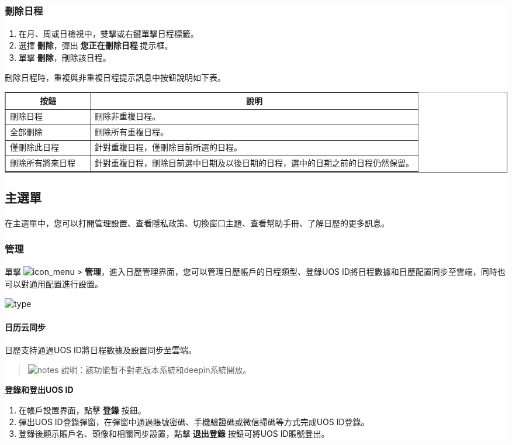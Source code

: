 ### 刪除日程

1. 在月、周或日檢視中，雙擊或右鍵單擊日程標籤。
2. 選擇 **刪除**，彈出 **您正在刪除日程** 提示框。
3. 單擊 **刪除**，刪除該日程。

刪除日程時，重複與非重複日程提示訊息中按鈕說明如下表。

<table border="1">
<tr>
   <th width="130px">按鈕</th>
   <th width=“200px”>說明</th>
</tr>
<tr>
   <td>刪除日程</td>
   <td>刪除非重複日程。  </td>
</tr>
<tr>
   <td>全部刪除</td>
   <td>刪除所有重複日程。</td>
</tr>
<tr>
   <td>僅刪除此日程 </td>
   <td>針對重複日程，僅刪除目前所選的日程。</td>
</tr>
<tr>
   <td>刪除所有將來日程</td>
   <td> 針對重複日程，刪除目前選中日期及以後日期的日程，選中的日期之前的日程仍然保留。</td>
</tr> 
</table>


## 主選單

在主選單中，您可以打開管理設置、查看隱私政策、切換窗口主題、查看幫助手冊、了解日歷的更多訊息。

### 管理

單擊 ![icon_menu](../common/icon_menu.svg) > **管理**，進入日歷管理界面，您可以管理日歷帳戶的日程類型、登錄UOS ID將日程數據和日歷配置同步至雲端，同時也可以對通用配置進行設置。

![type](fig/type.png)

#### 日历云同步

日歷支持通過UOS ID將日程數據及設置同步至雲端。

> ![notes](../common/notes.svg) 說明：該功能暫不對老版本系統和deepin系統開放。

**登錄和登出UOS ID**

1. 在帳戶設置界面，點擊 **登錄** 按鈕。
2. 彈出UOS ID登錄彈窗，在彈窗中通過賬號密碼、手機驗證碼或微信掃碼等方式完成UOS ID登錄。
3. 登錄後顯示賬戶名、頭像和相關同步設置，點擊 **退出登錄** 按鈕可將UOS ID賬號登出。
